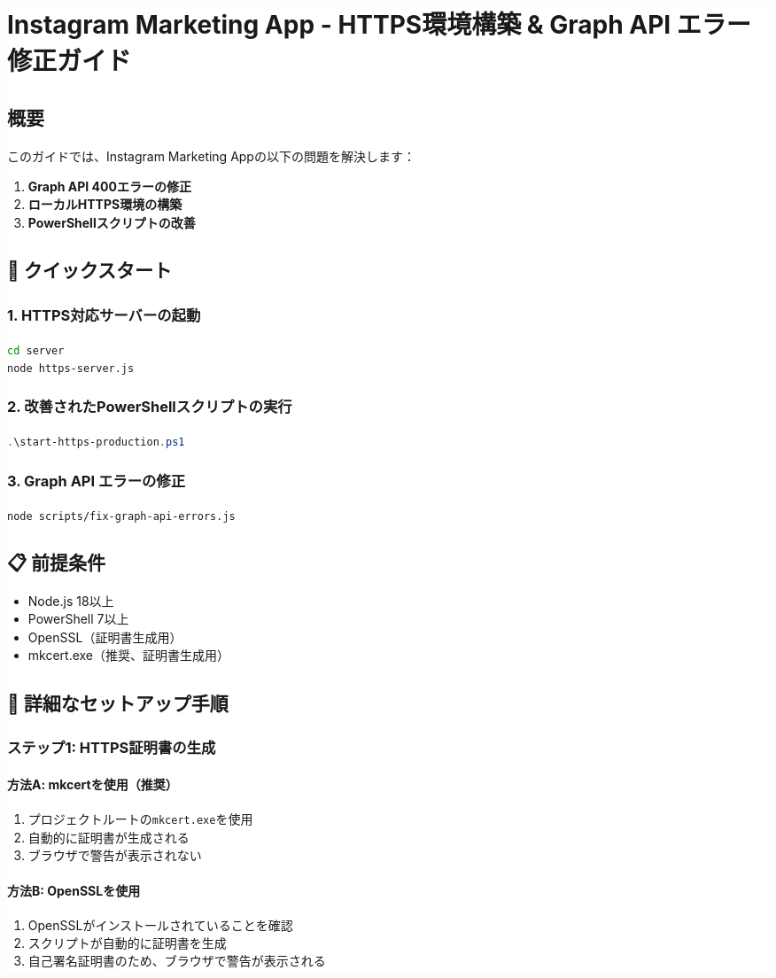 # Instagram Marketing App - HTTPS環境構築 & Graph API エラー修正ガイド

## 概要

このガイドでは、Instagram Marketing Appの以下の問題を解決します：

1. **Graph API 400エラーの修正**
2. **ローカルHTTPS環境の構築**
3. **PowerShellスクリプトの改善**

## 🚀 クイックスタート

### 1. HTTPS対応サーバーの起動

```bash
cd server
node https-server.js
```

### 2. 改善されたPowerShellスクリプトの実行

```powershell
.\start-https-production.ps1
```

### 3. Graph API エラーの修正

```bash
node scripts/fix-graph-api-errors.js
```

## 📋 前提条件

- Node.js 18以上
- PowerShell 7以上
- OpenSSL（証明書生成用）
- mkcert.exe（推奨、証明書生成用）

## 🔧 詳細なセットアップ手順

### ステップ1: HTTPS証明書の生成

#### 方法A: mkcertを使用（推奨）

1. プロジェクトルートの`mkcert.exe`を使用
2. 自動的に証明書が生成される
3. ブラウザで警告が表示されない

#### 方法B: OpenSSLを使用

1. OpenSSLがインストールされていることを確認
2. スクリプトが自動的に証明書を生成
3. 自己署名証明書のため、ブラウザで警告が表示される
